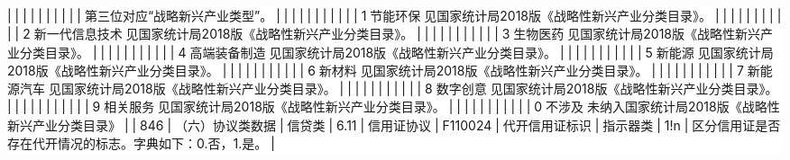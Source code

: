 |            |                    |            |       |                    |           |                          |          |            | 第三位对应“战略新兴产业类型”。                                                                                                                                                                                                                                                                                                                                                               |
|            |                    |            |       |                    |           |                          |          |            | 1 节能环保 见国家统计局2018版《战略性新兴产业分类目录》。                                                                                                                                                                                                                                                                                                                                    |
|            |                    |            |       |                    |           |                          |          |            | 2 新一代信息技术 见国家统计局2018版《战略性新兴产业分类目录》。                                                                                                                                                                                                                                                                                                                              |
|            |                    |            |       |                    |           |                          |          |            | 3 生物医药 见国家统计局2018版《战略性新兴产业分类目录》。                                                                                                                                                                                                                                                                                                                                    |
|            |                    |            |       |                    |           |                          |          |            | 4 高端装备制造 见国家统计局2018版《战略性新兴产业分类目录》。                                                                                                                                                                                                                                                                                                                                |
|            |                    |            |       |                    |           |                          |          |            | 5 新能源 见国家统计局2018版《战略性新兴产业分类目录》。                                                                                                                                                                                                                                                                                                                                      |
|            |                    |            |       |                    |           |                          |          |            | 6 新材料 见国家统计局2018版《战略性新兴产业分类目录》。                                                                                                                                                                                                                                                                                                                                      |
|            |                    |            |       |                    |           |                          |          |            | 7 新能源汽车 见国家统计局2018版《战略性新兴产业分类目录》。                                                                                                                                                                                                                                                                                                                                  |
|            |                    |            |       |                    |           |                          |          |            | 8 数字创意 见国家统计局2018版《战略性新兴产业分类目录》。                                                                                                                                                                                                                                                                                                                                    |
|            |                    |            |       |                    |           |                          |          |            | 9 相关服务 见国家统计局2018版《战略性新兴产业分类目录》。                                                                                                                                                                                                                                                                                                                                    |
|            |                    |            |       |                    |           |                          |          |            | 0 不涉及 未纳入国家统计局2018版《战略性新兴产业分类目录》                                                                                                                                                                                                                                                                                                                                    |
|        846 | （六）协议类数据   | 信贷类     |  6.11 | 信用证协议         | F110024   | 代开信用证标识           | 指示器类 | 1!n        | 区分信用证是否存在代开情况的标志。字典如下：0.否，1.是。                                                                                                                                                                                                                                                                                                                                     |